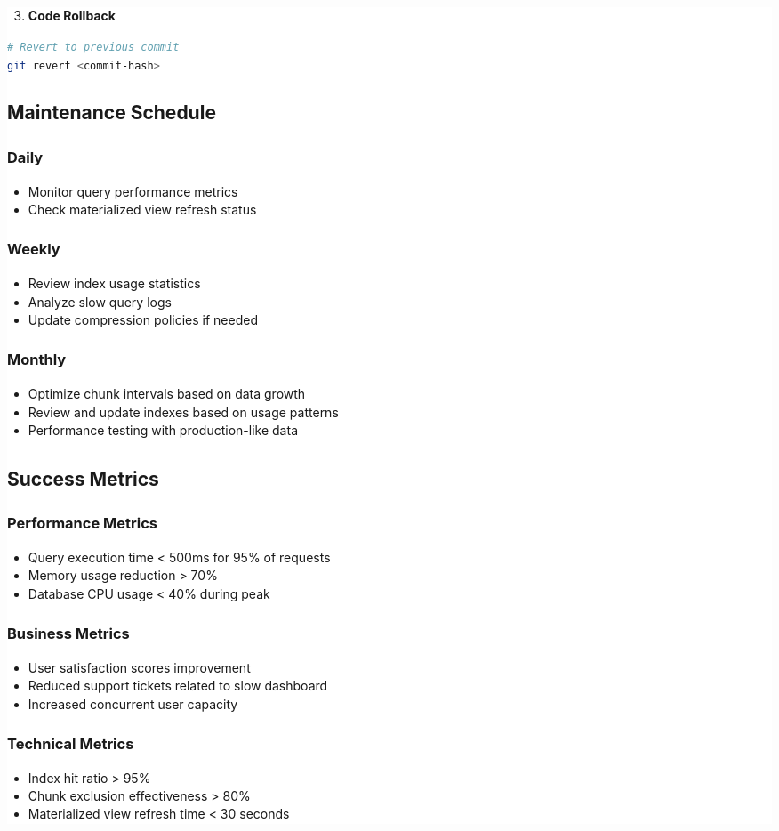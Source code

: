 3. **Code Rollback**
```bash
# Revert to previous commit
git revert <commit-hash>
```

## Maintenance Schedule

### Daily
- Monitor query performance metrics
- Check materialized view refresh status

### Weekly
- Review index usage statistics
- Analyze slow query logs
- Update compression policies if needed

### Monthly
- Optimize chunk intervals based on data growth
- Review and update indexes based on usage patterns
- Performance testing with production-like data

## Success Metrics

### Performance Metrics
- Query execution time < 500ms for 95% of requests
- Memory usage reduction > 70%
- Database CPU usage < 40% during peak

### Business Metrics
- User satisfaction scores improvement
- Reduced support tickets related to slow dashboard
- Increased concurrent user capacity

### Technical Metrics
- Index hit ratio > 95%
- Chunk exclusion effectiveness > 80%
- Materialized view refresh time < 30 seconds
